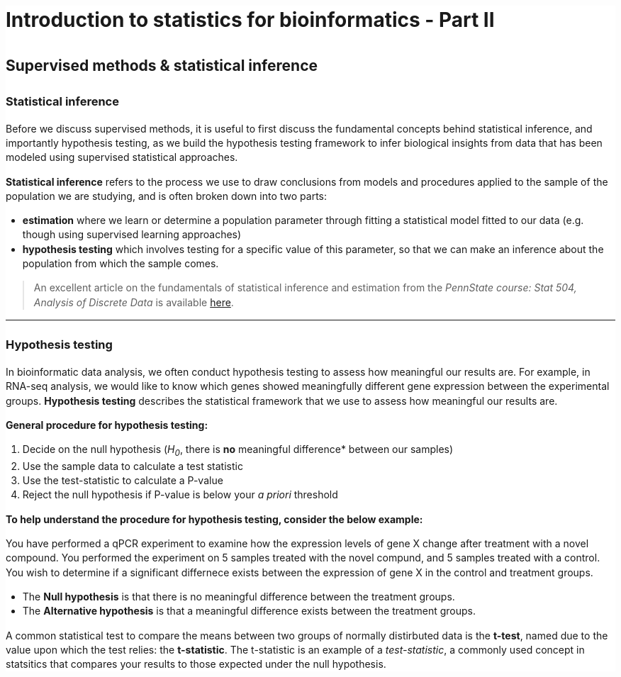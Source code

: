 # Introduction to statistics for bioinformatics - Part II

## Supervised methods & statistical inference

### Statistical inference

Before we discuss supervised methods, it is useful to first discuss the fundamental concepts behind statistical inference, and importantly hypothesis testing, as we build the hypothesis testing framework to infer biological insights from data that has been modeled using supervised statistical approaches.

**Statistical inference** refers to the process we use to draw conclusions from models and procedures applied to the sample of the population we are studying, and is often broken down into two parts:
- **estimation** where we learn or determine a population parameter through fitting a statistical model fitted to our data (e.g. though using supervised learning approaches)
- **hypothesis testing** which involves testing for a specific value of this parameter, so that we can make an inference about the population from which the sample comes.

> An excellent article on the fundamentals of statistical inference and estimation from the *PennState course: Stat 504, Analysis of Discrete Data* is available [here](https://online.stat.psu.edu/stat504/node/16/).

---

### Hypothesis testing

In bioinformatic data analysis, we often conduct hypothesis testing to assess how meaningful our results are. For example, in RNA-seq analysis, we would like to know which genes showed meaningfully different gene expression between the experimental groups. **Hypothesis testing** describes the statistical framework that we use to assess how meaningful our results are.

**General procedure for hypothesis testing:**
1. Decide on the null hypothesis (*H<sub>0*, there is **no** meaningful difference* between our samples) 
2. Use the sample data to calculate a test statistic
3. Use the test-statistic to calculate a P-value
4. Reject the null hypothesis if P-value is below your *a priori* threshold

**To help understand the procedure for hypothesis testing, consider the below example:**
	
You have performed a qPCR experiment to examine how the expression levels of gene X change after treatment with a novel compound. You performed the experiment on 5 samples treated with the novel compund, and 5 samples treated with a control. You wish to determine if a significant differnece exists between the expression of gene X in the control and treatment groups. 

- The **Null hypothesis** is that there is no meaningful difference between the treatment groups. 
- The **Alternative hypothesis** is that a meaningful difference exists between the treatment groups. 

A common statistical test to compare the means between two groups of normally distirbuted data is the **t-test**, named due to the value upon which the test relies: the **t-statistic**. The t-statistic is an example of a *test-statistic*, a commonly used concept in statsitics that compares your results to those expected under the null hypothesis. 
